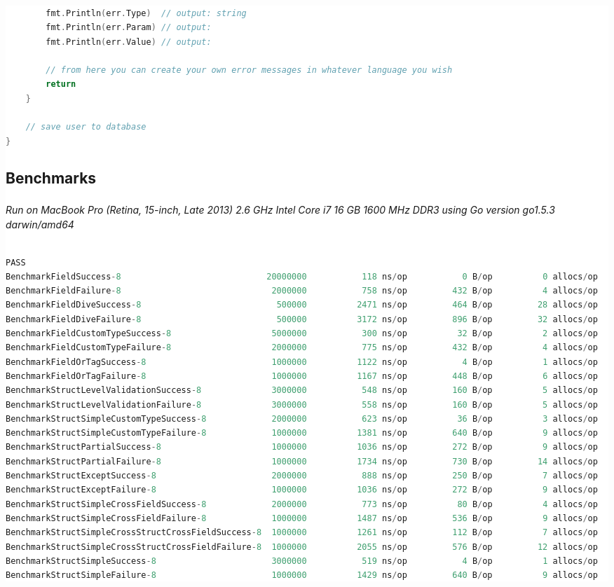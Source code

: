 ```go
		fmt.Println(err.Type)  // output: string
		fmt.Println(err.Param) // output:
		fmt.Println(err.Value) // output:

		// from here you can create your own error messages in whatever language you wish
		return
	}

	// save user to database
}
```

Benchmarks
------
###### Run on MacBook Pro (Retina, 15-inch, Late 2013) 2.6 GHz Intel Core i7 16 GB 1600 MHz DDR3 using Go version go1.5.3 darwin/amd64
```go
PASS
BenchmarkFieldSuccess-8                            	20000000	       118 ns/op	       0 B/op	       0 allocs/op
BenchmarkFieldFailure-8                            	 2000000	       758 ns/op	     432 B/op	       4 allocs/op
BenchmarkFieldDiveSuccess-8                        	  500000	      2471 ns/op	     464 B/op	      28 allocs/op
BenchmarkFieldDiveFailure-8                        	  500000	      3172 ns/op	     896 B/op	      32 allocs/op
BenchmarkFieldCustomTypeSuccess-8                  	 5000000	       300 ns/op	      32 B/op	       2 allocs/op
BenchmarkFieldCustomTypeFailure-8                  	 2000000	       775 ns/op	     432 B/op	       4 allocs/op
BenchmarkFieldOrTagSuccess-8                       	 1000000	      1122 ns/op	       4 B/op	       1 allocs/op
BenchmarkFieldOrTagFailure-8                       	 1000000	      1167 ns/op	     448 B/op	       6 allocs/op
BenchmarkStructLevelValidationSuccess-8            	 3000000	       548 ns/op	     160 B/op	       5 allocs/op
BenchmarkStructLevelValidationFailure-8            	 3000000	       558 ns/op	     160 B/op	       5 allocs/op
BenchmarkStructSimpleCustomTypeSuccess-8           	 2000000	       623 ns/op	      36 B/op	       3 allocs/op
BenchmarkStructSimpleCustomTypeFailure-8           	 1000000	      1381 ns/op	     640 B/op	       9 allocs/op
BenchmarkStructPartialSuccess-8                    	 1000000	      1036 ns/op	     272 B/op	       9 allocs/op
BenchmarkStructPartialFailure-8                    	 1000000	      1734 ns/op	     730 B/op	      14 allocs/op
BenchmarkStructExceptSuccess-8                     	 2000000	       888 ns/op	     250 B/op	       7 allocs/op
BenchmarkStructExceptFailure-8                     	 1000000	      1036 ns/op	     272 B/op	       9 allocs/op
BenchmarkStructSimpleCrossFieldSuccess-8           	 2000000	       773 ns/op	      80 B/op	       4 allocs/op
BenchmarkStructSimpleCrossFieldFailure-8           	 1000000	      1487 ns/op	     536 B/op	       9 allocs/op
BenchmarkStructSimpleCrossStructCrossFieldSuccess-8	 1000000	      1261 ns/op	     112 B/op	       7 allocs/op
BenchmarkStructSimpleCrossStructCrossFieldFailure-8	 1000000	      2055 ns/op	     576 B/op	      12 allocs/op
BenchmarkStructSimpleSuccess-8                     	 3000000	       519 ns/op	       4 B/op	       1 allocs/op
BenchmarkStructSimpleFailure-8                     	 1000000	      1429 ns/op	     640 B/op	       9 allocs/op
```